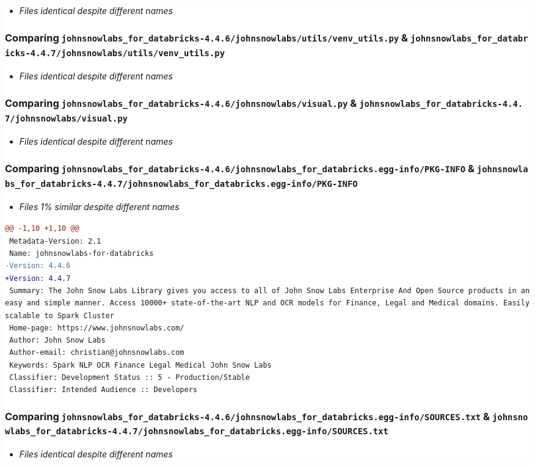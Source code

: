 * *Files identical despite different names*

### Comparing `johnsnowlabs_for_databricks-4.4.6/johnsnowlabs/utils/venv_utils.py` & `johnsnowlabs_for_databricks-4.4.7/johnsnowlabs/utils/venv_utils.py`

 * *Files identical despite different names*

### Comparing `johnsnowlabs_for_databricks-4.4.6/johnsnowlabs/visual.py` & `johnsnowlabs_for_databricks-4.4.7/johnsnowlabs/visual.py`

 * *Files identical despite different names*

### Comparing `johnsnowlabs_for_databricks-4.4.6/johnsnowlabs_for_databricks.egg-info/PKG-INFO` & `johnsnowlabs_for_databricks-4.4.7/johnsnowlabs_for_databricks.egg-info/PKG-INFO`

 * *Files 1% similar despite different names*

```diff
@@ -1,10 +1,10 @@
 Metadata-Version: 2.1
 Name: johnsnowlabs-for-databricks
-Version: 4.4.6
+Version: 4.4.7
 Summary: The John Snow Labs Library gives you access to all of John Snow Labs Enterprise And Open Source products in an easy and simple manner. Access 10000+ state-of-the-art NLP and OCR models for Finance, Legal and Medical domains. Easily scalable to Spark Cluster 
 Home-page: https://www.johnsnowlabs.com/
 Author: John Snow Labs
 Author-email: christian@johnsnowlabs.com
 Keywords: Spark NLP OCR Finance Legal Medical John Snow Labs
 Classifier: Development Status :: 5 - Production/Stable
 Classifier: Intended Audience :: Developers
```

### Comparing `johnsnowlabs_for_databricks-4.4.6/johnsnowlabs_for_databricks.egg-info/SOURCES.txt` & `johnsnowlabs_for_databricks-4.4.7/johnsnowlabs_for_databricks.egg-info/SOURCES.txt`

 * *Files identical despite different names*

